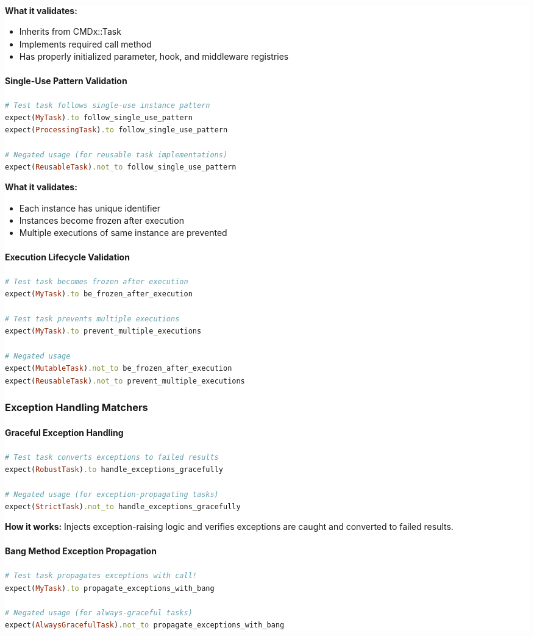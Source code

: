 **What it validates:**
- Inherits from CMDx::Task
- Implements required call method
- Has properly initialized parameter, hook, and middleware registries

#### Single-Use Pattern Validation

```ruby
# Test task follows single-use instance pattern
expect(MyTask).to follow_single_use_pattern
expect(ProcessingTask).to follow_single_use_pattern

# Negated usage (for reusable task implementations)
expect(ReusableTask).not_to follow_single_use_pattern
```

**What it validates:**
- Each instance has unique identifier
- Instances become frozen after execution
- Multiple executions of same instance are prevented

#### Execution Lifecycle Validation

```ruby
# Test task becomes frozen after execution
expect(MyTask).to be_frozen_after_execution

# Test task prevents multiple executions
expect(MyTask).to prevent_multiple_executions

# Negated usage
expect(MutableTask).not_to be_frozen_after_execution
expect(ReusableTask).not_to prevent_multiple_executions
```

### Exception Handling Matchers

#### Graceful Exception Handling

```ruby
# Test task converts exceptions to failed results
expect(RobustTask).to handle_exceptions_gracefully

# Negated usage (for exception-propagating tasks)
expect(StrictTask).not_to handle_exceptions_gracefully
```

**How it works:** Injects exception-raising logic and verifies exceptions are caught and converted to failed results.

#### Bang Method Exception Propagation

```ruby
# Test task propagates exceptions with call!
expect(MyTask).to propagate_exceptions_with_bang

# Negated usage (for always-graceful tasks)
expect(AlwaysGracefulTask).not_to propagate_exceptions_with_bang
```
